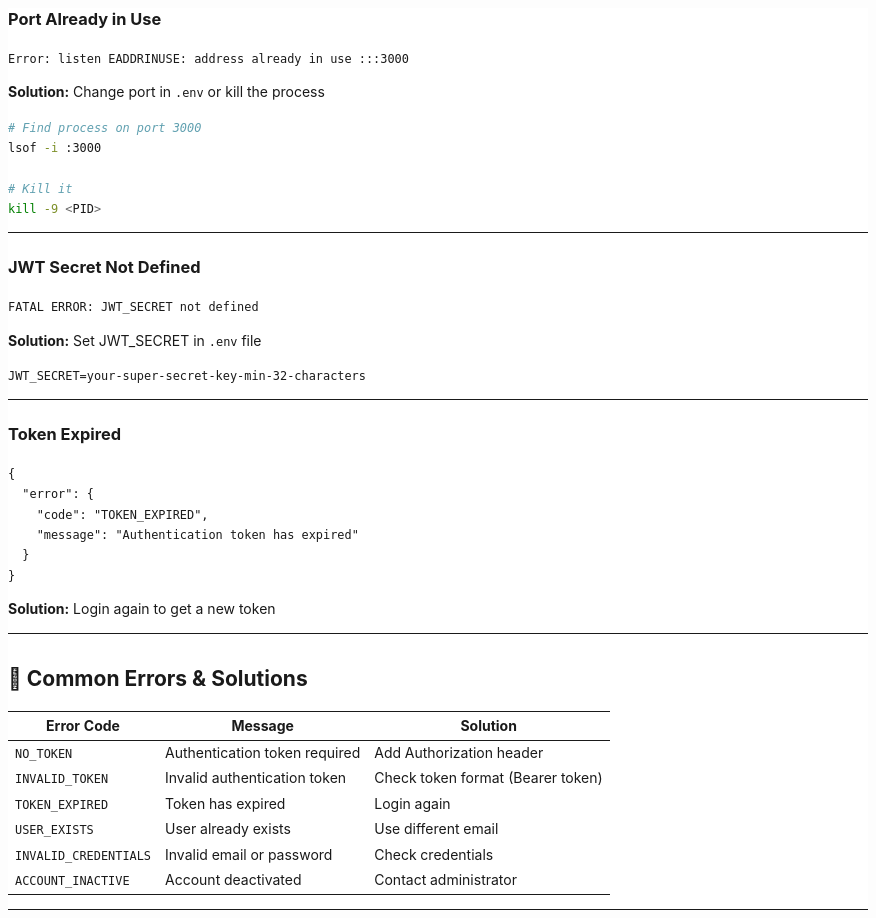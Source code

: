 
### Port Already in Use
```
Error: listen EADDRINUSE: address already in use :::3000
```
**Solution:** Change port in `.env` or kill the process
```bash
# Find process on port 3000
lsof -i :3000

# Kill it
kill -9 <PID>
```

---

### JWT Secret Not Defined
```
FATAL ERROR: JWT_SECRET not defined
```
**Solution:** Set JWT_SECRET in `.env` file
```env
JWT_SECRET=your-super-secret-key-min-32-characters
```

---

### Token Expired
```
{
  "error": {
    "code": "TOKEN_EXPIRED",
    "message": "Authentication token has expired"
  }
}
```
**Solution:** Login again to get a new token

---

## 📝 Common Errors & Solutions

| Error Code | Message | Solution |
|------------|---------|----------|
| `NO_TOKEN` | Authentication token required | Add Authorization header |
| `INVALID_TOKEN` | Invalid authentication token | Check token format (Bearer token) |
| `TOKEN_EXPIRED` | Token has expired | Login again |
| `USER_EXISTS` | User already exists | Use different email |
| `INVALID_CREDENTIALS` | Invalid email or password | Check credentials |
| `ACCOUNT_INACTIVE` | Account deactivated | Contact administrator |

---